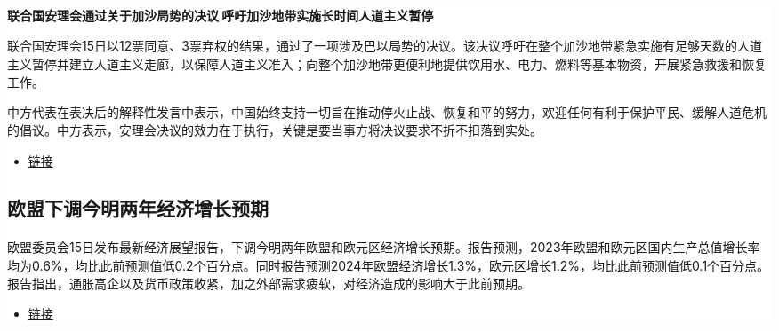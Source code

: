**联合国安理会通过关于加沙局势的决议 呼吁加沙地带实施长时间人道主义暂停**

联合国安理会15日以12票同意、3票弃权的结果，通过了一项涉及巴以局势的决议。该决议呼吁在整个加沙地带紧急实施有足够天数的人道主义暂停并建立人道主义走廊，以保障人道主义准入；向整个加沙地带更便利地提供饮用水、电力、燃料等基本物资，开展紧急救援和恢复工作。

中方代表在表决后的解释性发言中表示，中国始终支持一切旨在推动停火止战、恢复和平的努力，欢迎任何有利于保护平民、缓解人道危机的倡议。中方表示，安理会决议的效力在于执行，关键是要当事方将决议要求不折不扣落到实处。

- [链接](https://tv.cctv.com/2023/11/16/VIDEzVREgykV9KlHtCRm4duj231116.shtml)

## 欧盟下调今明两年经济增长预期

欧盟委员会15日发布最新经济展望报告，下调今明两年欧盟和欧元区经济增长预期。报告预测，2023年欧盟和欧元区国内生产总值增长率均为0.6%，均比此前预测值低0.2个百分点。同时报告预测2024年欧盟经济增长1.3%，欧元区增长1.2%，均比此前预测值低0.1个百分点。报告指出，通胀高企以及货币政策收紧，加之外部需求疲软，对经济造成的影响大于此前预期。

- [链接](https://tv.cctv.com/2023/11/16/VIDEXtwkPpwab6OCpTDDLADq231116.shtml)

